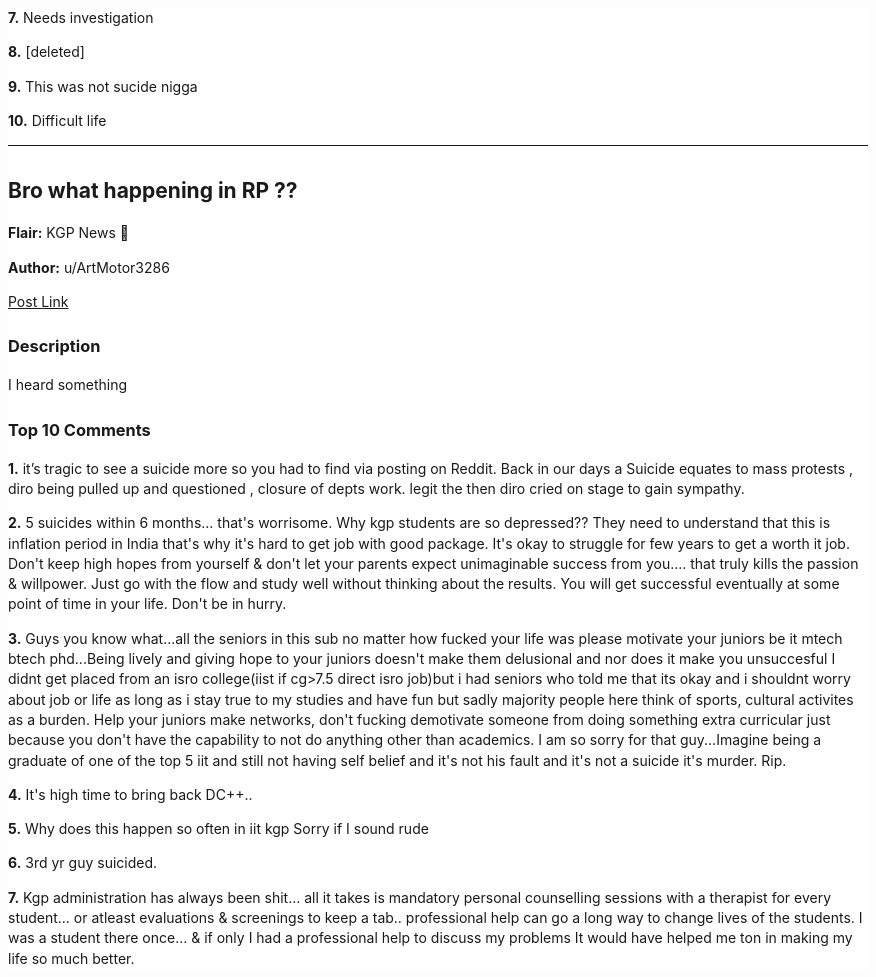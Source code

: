 **7.** Needs investigation

**8.** [deleted]

**9.** This was not sucide nigga

**10.** Difficult life

---

## Bro what happening in RP ??

**Flair:** KGP News 📰

**Author:** u/ArtMotor3286

[Post Link](https://i.redd.it/ppz5sen4tkdf1.jpeg)

### Description
I heard something 

### Top 10 Comments
**1.** it’s tragic to see a suicide more so you had to find via posting on Reddit. Back in our days a Suicide equates to mass protests , diro being pulled up and questioned , closure of depts work. legit the then diro cried on stage to gain sympathy.

**2.** 5 suicides within 6 months... that's worrisome. Why kgp students are so depressed?? They need to understand that this is inflation period in India that's why it's hard to get job with good package. It's okay to struggle for few years to get a worth it job. Don't keep high hopes from yourself & don't let your parents expect unimaginable success from you.... that truly kills the passion & willpower. Just go with the flow and study well without thinking about the results. You will get successful eventually at some point of time in your life. Don't be in hurry.

**3.** Guys you know what...all the seniors in this sub no matter how fucked your life was please motivate your juniors be it mtech btech phd...Being lively and giving hope to your juniors doesn't make them delusional and nor does it make you unsuccesful I didnt get placed from an isro college(iist if cg>7.5 direct isro job)but i had seniors who told me that its okay and i shouldnt worry about job or life as long as i stay true to my studies and have fun but sadly majority people here think of sports, cultural activites as a burden. Help your juniors make networks, don't fucking demotivate someone from doing something extra curricular just because you don't have the capability to not do anything other than academics.
I am so sorry for that guy...Imagine being a graduate of one of the top 5 iit and still not having self belief and it's not his fault and it's not a suicide it's murder.
Rip.

**4.** It's high time to bring back DC++..

**5.** Why does this happen so often in iit kgp
Sorry if I sound rude

**6.** 3rd yr guy suicided.

**7.** Kgp administration has always been shit…
all it takes is mandatory personal counselling sessions with a therapist for every student… or atleast evaluations & screenings to keep a tab.. professional help can go a long way to change lives of the students.
I was a student there once… & if only I had a professional help to discuss my problems It would have helped me ton in making my life so much better.
